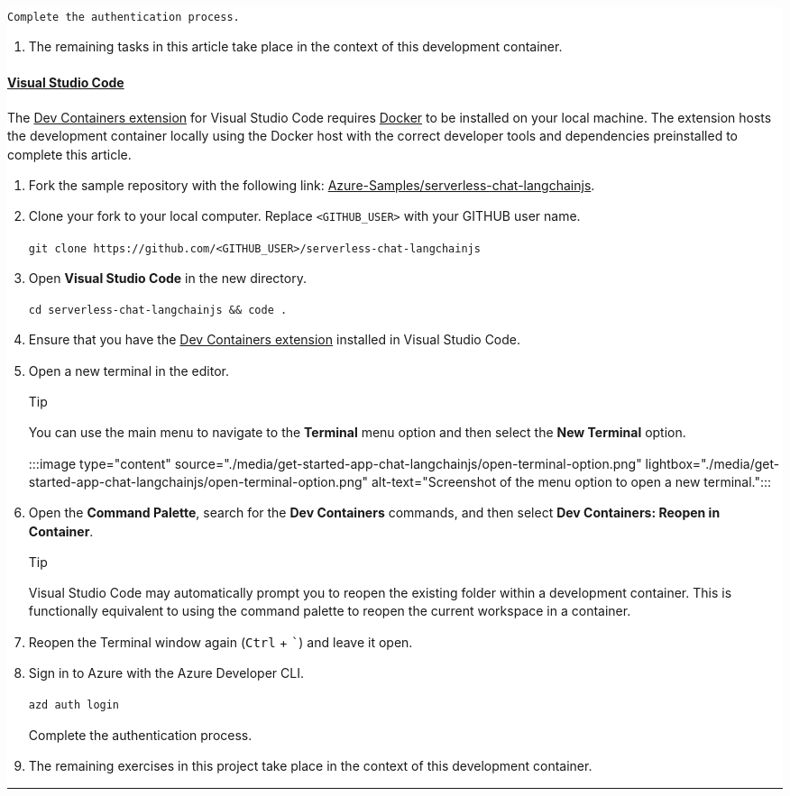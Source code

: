     Complete the authentication process.

1. The remaining tasks in this article take place in the context of this development container.

#### [Visual Studio Code](#tab/visual-studio-code)

The [Dev Containers extension](https://marketplace.visualstudio.com/items?itemName=ms-vscode-remote.remote-containers) for Visual Studio Code requires [Docker](https://docs.docker.com/) to be installed on your local machine. The extension hosts the development container locally using the Docker host with the correct developer tools and dependencies preinstalled to complete this article.

1. Fork the sample repository with the following link: [Azure-Samples/serverless-chat-langchainjs](https://github.com/Azure-Samples/serverless-chat-langchainjs/fork).

1. Clone your fork to your local computer. Replace `<GITHUB_USER>` with your GITHUB user name.

    ```console
    git clone https://github.com/<GITHUB_USER>/serverless-chat-langchainjs
    ```

1. Open **Visual Studio Code** in the new directory.

    ```console
    cd serverless-chat-langchainjs && code .
    ```

1. Ensure that you have the [Dev Containers extension](https://marketplace.visualstudio.com/items?itemName=ms-vscode-remote.remote-containers) installed in Visual Studio Code.

1. Open a new terminal in the editor.

    > [!TIP]
    > You can use the main menu to navigate to the **Terminal** menu option and then select the **New Terminal** option.
    >
    > :::image type="content" source="./media/get-started-app-chat-langchainjs/open-terminal-option.png" lightbox="./media/get-started-app-chat-langchainjs/open-terminal-option.png" alt-text="Screenshot of the menu option to open a new terminal.":::

1. Open the **Command Palette**, search for the **Dev Containers** commands, and then select **Dev Containers: Reopen in Container**.

    > [!TIP]
    > Visual Studio Code may automatically prompt you to reopen the existing folder within a development container. This is functionally equivalent to using the command palette to reopen the current workspace in a container.

1. Reopen the Terminal window again (<kbd>Ctrl</kbd> + <kbd>`</kbd>) and leave it open.

1. Sign in to Azure with the Azure Developer CLI.

    ```bash
    azd auth login
    ```

    Complete the authentication process.

1. The remaining exercises in this project take place in the context of this development container.

---